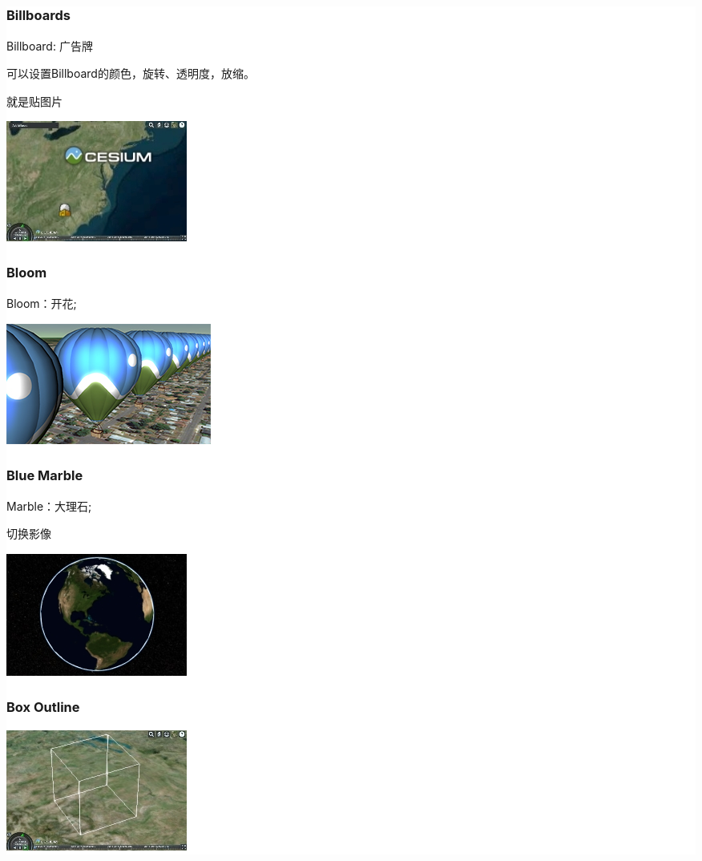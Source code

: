 ### Billboards
Billboard: 广告牌

可以设置Billboard的颜色，旋转、透明度，放缩。

就是贴图片


![](./image/Billboards.jpg)


### Bloom
Bloom：开花;


![](./image/Bloom.jpg)

### Blue Marble
Marble：大理石;

切换影像

![](./image/Blue-Marble.jpg)

### Box Outline



![](./image/Box-Outline.jpg)
